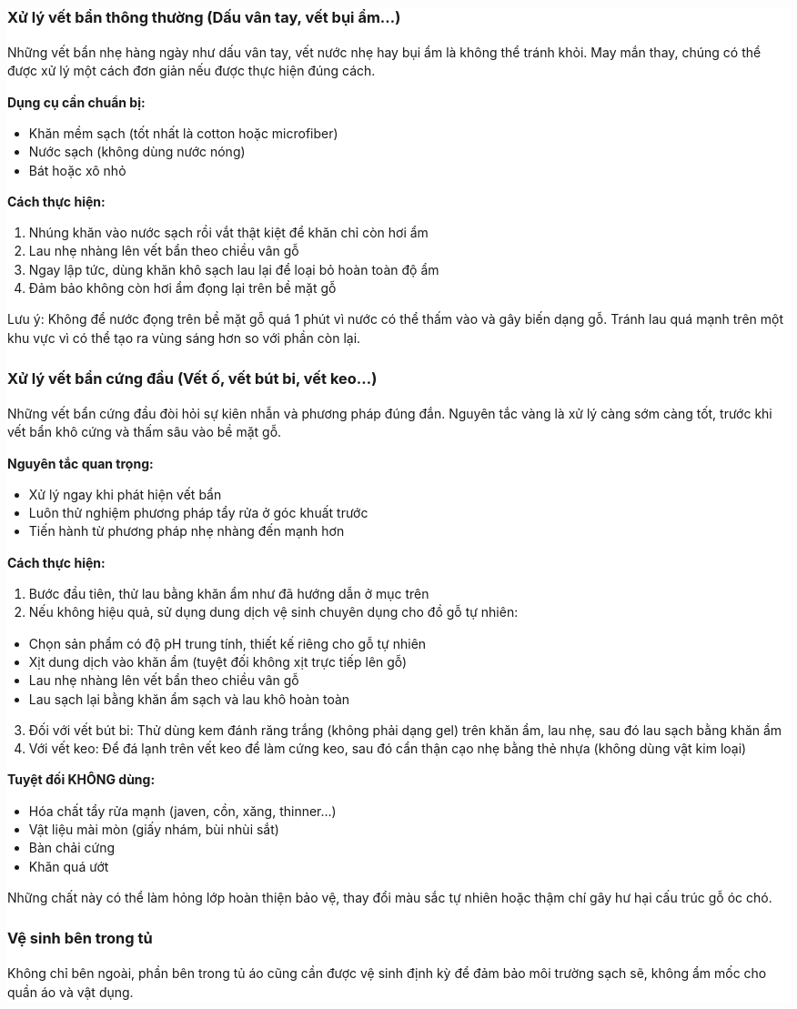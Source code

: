 ### Xử lý vết bẩn thông thường (Dấu vân tay, vết bụi ẩm…)

Những vết bẩn nhẹ hàng ngày như dấu vân tay, vết nước nhẹ hay bụi ẩm là không thể tránh khỏi. May mắn thay, chúng có thể được xử lý một cách đơn giản nếu được thực hiện đúng cách.

**Dụng cụ cần chuẩn bị:**
- Khăn mềm sạch (tốt nhất là cotton hoặc microfiber)
- Nước sạch (không dùng nước nóng)
- Bát hoặc xô nhỏ

**Cách thực hiện:**
1. Nhúng khăn vào nước sạch rồi vắt thật kiệt để khăn chỉ còn hơi ẩm
2. Lau nhẹ nhàng lên vết bẩn theo chiều vân gỗ
3. Ngay lập tức, dùng khăn khô sạch lau lại để loại bỏ hoàn toàn độ ẩm
4. Đảm bảo không còn hơi ẩm đọng lại trên bề mặt gỗ

Lưu ý: Không để nước đọng trên bề mặt gỗ quá 1 phút vì nước có thể thấm vào và gây biến dạng gỗ. Tránh lau quá mạnh trên một khu vực vì có thể tạo ra vùng sáng hơn so với phần còn lại.

### Xử lý vết bẩn cứng đầu (Vết ố, vết bút bi, vết keo…)

Những vết bẩn cứng đầu đòi hỏi sự kiên nhẫn và phương pháp đúng đắn. Nguyên tắc vàng là xử lý càng sớm càng tốt, trước khi vết bẩn khô cứng và thấm sâu vào bề mặt gỗ.

**Nguyên tắc quan trọng:**
- Xử lý ngay khi phát hiện vết bẩn
- Luôn thử nghiệm phương pháp tẩy rửa ở góc khuất trước
- Tiến hành từ phương pháp nhẹ nhàng đến mạnh hơn

**Cách thực hiện:**
1. Bước đầu tiên, thử lau bằng khăn ẩm như đã hướng dẫn ở mục trên
2. Nếu không hiệu quả, sử dụng dung dịch vệ sinh chuyên dụng cho đồ gỗ tự nhiên:
- Chọn sản phẩm có độ pH trung tính, thiết kế riêng cho gỗ tự nhiên
- Xịt dung dịch vào khăn ẩm (tuyệt đối không xịt trực tiếp lên gỗ)
- Lau nhẹ nhàng lên vết bẩn theo chiều vân gỗ
- Lau sạch lại bằng khăn ẩm sạch và lau khô hoàn toàn
3. Đối với vết bút bi: Thử dùng kem đánh răng trắng (không phải dạng gel) trên khăn ẩm, lau nhẹ, sau đó lau sạch bằng khăn ẩm
4. Với vết keo: Để đá lạnh trên vết keo để làm cứng keo, sau đó cẩn thận cạo nhẹ bằng thẻ nhựa (không dùng vật kim loại)

**Tuyệt đối KHÔNG dùng:**
- Hóa chất tẩy rửa mạnh (javen, cồn, xăng, thinner…)
- Vật liệu mài mòn (giấy nhám, bùi nhùi sắt)
- Bàn chải cứng
- Khăn quá ướt

Những chất này có thể làm hỏng lớp hoàn thiện bảo vệ, thay đổi màu sắc tự nhiên hoặc thậm chí gây hư hại cấu trúc gỗ óc chó.

### Vệ sinh bên trong tủ

Không chỉ bên ngoài, phần bên trong tủ áo cũng cần được vệ sinh định kỳ để đảm bảo môi trường sạch sẽ, không ẩm mốc cho quần áo và vật dụng.
